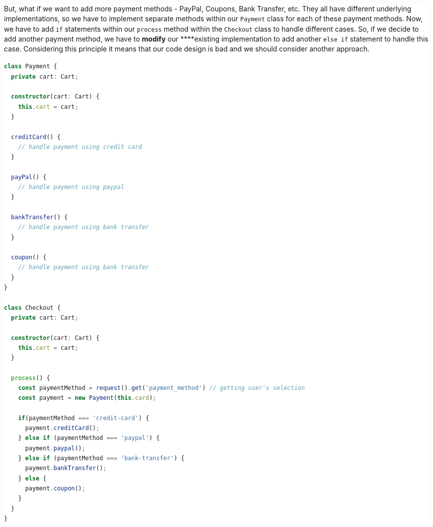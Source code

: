 But, what if we want to add more payment methods - PayPal, Coupons, Bank Transfer, etc. They all have different underlying implementations, so we have to implement separate methods within our `Payment` class for each of these payment methods. Now, we have to add `if` statements within our `process` method within the `Checkout` class to handle different cases. So, if we decide to add another payment method, we have to **modify** our ****existing implementation to add another `else if` statement to handle this case. Considering this principle it means that our code design is bad and we should consider another approach. 

```ts
class Payment {
  private cart: Cart;

  constructor(cart: Cart) {
    this.cart = cart;
  }
  
  creditCard() {
    // handle payment using credit card
  }

  payPal() {
    // handle payment using paypal
  }

  bankTransfer() {
    // handle payment using bank transfer
  }

  coupon() {
    // handle payment using bank transfer
  }
}

class Checkout {
  private cart: Cart;

  constructor(cart: Cart) {
    this.cart = cart;
  }

  process() {    
    const paymentMethod = request().get('payment_method') // getting user's selection
    const payment = new Payment(this.card);

    if(paymentMethod === 'credit-card') {
      payment.creditCard();
    } else if (paymentMethod === 'paypal') {
      payment.paypal();
    } else if (paymentMethod === 'bank-transfer') {
      payment.bankTransfer();
    } else {
      payment.coupon();
    }
  }
}
```

